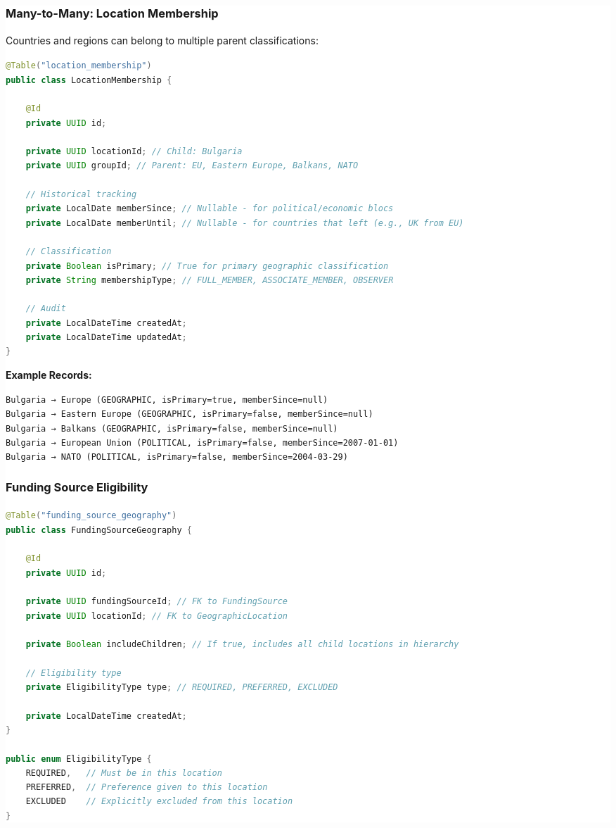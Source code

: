 ### Many-to-Many: Location Membership

Countries and regions can belong to multiple parent classifications:

```java
@Table("location_membership")
public class LocationMembership {

    @Id
    private UUID id;

    private UUID locationId; // Child: Bulgaria
    private UUID groupId; // Parent: EU, Eastern Europe, Balkans, NATO

    // Historical tracking
    private LocalDate memberSince; // Nullable - for political/economic blocs
    private LocalDate memberUntil; // Nullable - for countries that left (e.g., UK from EU)

    // Classification
    private Boolean isPrimary; // True for primary geographic classification
    private String membershipType; // FULL_MEMBER, ASSOCIATE_MEMBER, OBSERVER

    // Audit
    private LocalDateTime createdAt;
    private LocalDateTime updatedAt;
}
```

**Example Records:**

```
Bulgaria → Europe (GEOGRAPHIC, isPrimary=true, memberSince=null)
Bulgaria → Eastern Europe (GEOGRAPHIC, isPrimary=false, memberSince=null)
Bulgaria → Balkans (GEOGRAPHIC, isPrimary=false, memberSince=null)
Bulgaria → European Union (POLITICAL, isPrimary=false, memberSince=2007-01-01)
Bulgaria → NATO (POLITICAL, isPrimary=false, memberSince=2004-03-29)
```

### Funding Source Eligibility

```java
@Table("funding_source_geography")
public class FundingSourceGeography {

    @Id
    private UUID id;

    private UUID fundingSourceId; // FK to FundingSource
    private UUID locationId; // FK to GeographicLocation

    private Boolean includeChildren; // If true, includes all child locations in hierarchy

    // Eligibility type
    private EligibilityType type; // REQUIRED, PREFERRED, EXCLUDED

    private LocalDateTime createdAt;
}

public enum EligibilityType {
    REQUIRED,   // Must be in this location
    PREFERRED,  // Preference given to this location
    EXCLUDED    // Explicitly excluded from this location
}
```
